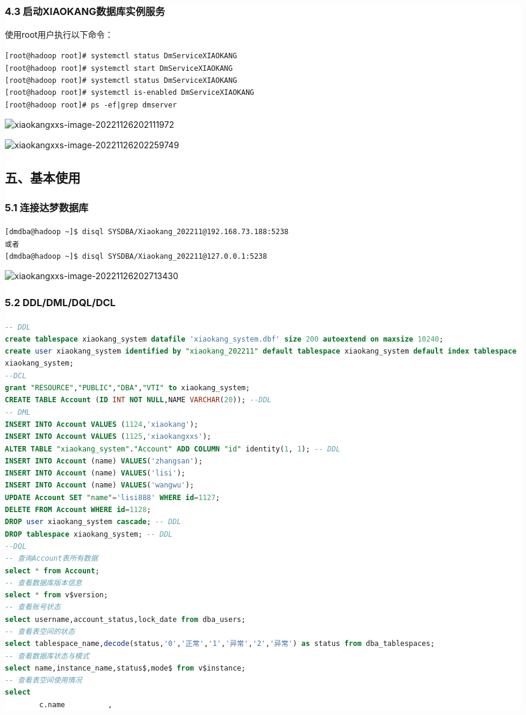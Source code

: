 ### 4.3 启动XIAOKANG数据库实例服务

使用root用户执行以下命令：

```shell
[root@hadoop root]# systemctl status DmServiceXIAOKANG
[root@hadoop root]# systemctl start DmServiceXIAOKANG
[root@hadoop root]# systemctl status DmServiceXIAOKANG
[root@hadoop root]# systemctl is-enabled DmServiceXIAOKANG
[root@hadoop root]# ps -ef|grep dmserver
```

![xiaokangxxs-image-20221126202111972](https://cdn.staticaly.com/gh/xiaokangxxs/images@master/dm/xiaokangxxs-image-20221126202111972.78wp0d6g09w0.jpg)

![xiaokangxxs-image-20221126202259749](https://cdn.staticaly.com/gh/xiaokangxxs/images@master/dm/xiaokangxxs-image-20221126202259749.1isjneg59gtc.jpg)

## 五、基本使用

### 5.1 连接达梦数据库

```shell
[dmdba@hadoop ~]$ disql SYSDBA/Xiaokang_202211@192.168.73.188:5238
或者
[dmdba@hadoop ~]$ disql SYSDBA/Xiaokang_202211@127.0.0.1:5238
```

![xiaokangxxs-image-20221126202713430](https://cdn.staticaly.com/gh/xiaokangxxs/images@master/dm/xiaokangxxs-image-20221126202713430.4pc0rqjm8g40.jpg)

### 5.2 DDL/DML/DQL/DCL

```sql
-- DDL
create tablespace xiaokang_system datafile 'xiaokang_system.dbf' size 200 autoextend on maxsize 10240;
create user xiaokang_system identified by "xiaokang_202211" default tablespace xiaokang_system default index tablespace xiaokang_system;
--DCL
grant "RESOURCE","PUBLIC","DBA","VTI" to xiaokang_system;
CREATE TABLE Account (ID INT NOT NULL,NAME VARCHAR(20)); --DDL
-- DML
INSERT INTO Account VALUES (1124,'xiaokang');
INSERT INTO Account VALUES (1125,'xiaokangxxs');
ALTER TABLE "xiaokang_system"."Account" ADD COLUMN "id" identity(1, 1); -- DDL
INSERT INTO Account (name) VALUES('zhangsan');
INSERT INTO Account (name) VALUES('lisi');
INSERT INTO Account (name) VALUES('wangwu');
UPDATE Account SET "name"='lisi888' WHERE id=1127;
DELETE FROM Account WHERE id=1128;
DROP user xiaokang_system cascade; -- DDL
DROP tablespace xiaokang_system; -- DDL
--DQL
-- 查询Account表所有数据
select * from Account;
-- 查看数据库版本信息
select * from v$version;
-- 查看账号状态
select username,account_status,lock_date from dba_users;
-- 查看表空间的状态       
select tablespace_name,decode(status,'0','正常','1','异常','2','异常') as status from dba_tablespaces;
-- 查看数据库状态与模式
select name,instance_name,status$,mode$ from v$instance;
-- 查看表空间使用情况
select
        c.name          ,
```